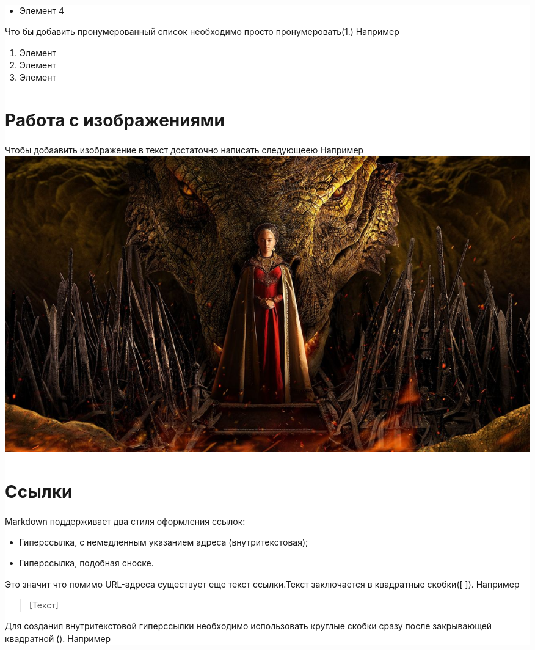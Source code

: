 + Элемент 4

Что бы добавить пронумерованный список необходимо просто пронумеровать(1.) Например

1. Элемент
2. Элемент
3. Элемент

# Работа с изображениями

Чтобы добаавить изображение в текст достаточно написать следующеею Например
![Фотография из сериала игра престолов](1.jpg)

# Ссылки

Markdown поддерживает два стиля оформления ссылок:

* Гиперссылка, с немедленным указанием адреса (внутритекстовая);

* Гиперссылка, подобная сноске.

Это значит что помимо URL-адреса существует еще текст ссылки.Текст заключается в квадратные скобки([ ]). Например

>[Текст]

Для создания внутритекстовой гиперссылки необходимо использовать круглые скобки сразу после закрывающей квадратной (). Например 
